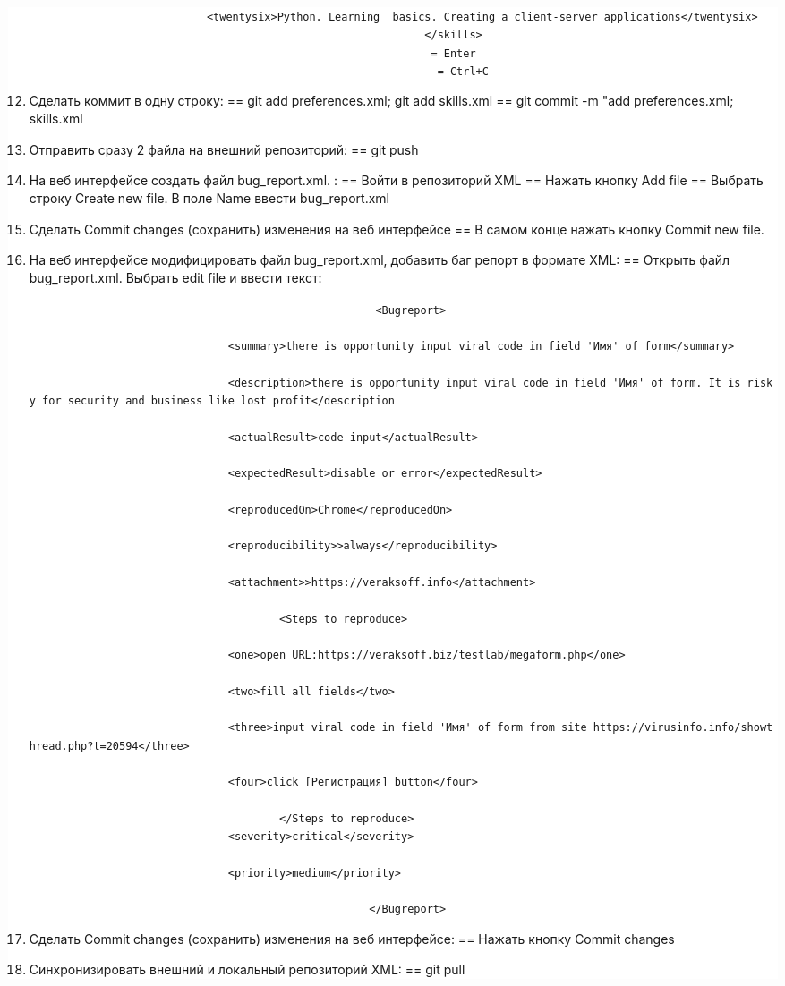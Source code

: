                                    <twentysix>Python. Learning  basics. Creating a client-server applications</twentysix>
                                                                     </skills>
                                                                      = Enter
                                                                       = Ctrl+С

12) Сделать коммит в одну строку: == git add preferences.xml; git add  skills.xml
                                  == git commit -m "add preferences.xml; skills.xml 


13) Отправить сразу 2 файла на внешний репозиторий: 
                                                   == git push
14) На веб интерфейсе создать файл bug_report.xml. : 
                                                   == Войти в репозиторий XML
                                                   == Нажать кнопку Add file
                                                   == Выбрать строку Create new file. В поле Name ввести bug_report.xml
15) Сделать Commit changes (сохранить) изменения на веб интерфейсе
                                                   == В самом конце нажать кнопку Commit new file.
16) На веб интерфейсе модифицировать файл bug_report.xml, добавить баг репорт в формате XML: 
                                                   == Открыть файл bug_report.xml. Выбрать edit file и ввести текст: 

                                                              <Bugreport>
    
                                       <summary>there is opportunity input viral code in field 'Имя' of form</summary>
  
                                       <description>there is opportunity input viral code in field 'Имя' of form. It is risky for security and business like lost profit</description
   
                                       <actualResult>code input</actualResult>
    
                                       <expectedResult>disable or error</expectedResult>
   
                                       <reproducedOn>Chrome</reproducedOn>
  
                                       <reproducibility>>always</reproducibility>
  
                                       <attachment>>https://veraksoff.info</attachment>
   
                                               <Steps to reproduce>
     
                                       <one>open URL:https://veraksoff.biz/testlab/megaform.php</one>
 
                                       <two>fill all fields</two>
     
                                       <three>input viral code in field 'Имя' of form from site https://virusinfo.info/showthread.php?t=20594</three>
   
                                       <four>click [Регистрация] button</four>
        
                                               </Steps to reproduce>                                                 
                                       <severity>critical</severity>                                  
   
                                       <priority>medium</priority>
         
                                                             </Bugreport>

17) Сделать Commit changes (сохранить) изменения на веб интерфейсе: 
                                                   == Нажать кнопку Commit changes

18) Синхронизировать внешний и локальный репозиторий XML:
                                                   == git pull

	                            
